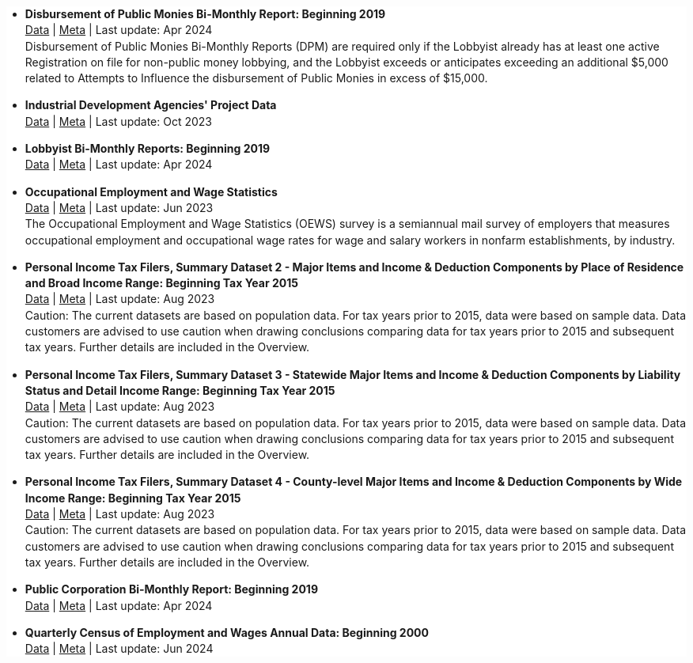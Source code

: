- **Disbursement of Public Monies Bi-Monthly Report: Beginning 2019**  
  [Data](https://data.ny.gov/resource/i574-v3dp.json) | [Meta](https://data.ny.gov/api/views/i574-v3dp) | Last update: Apr 2024  
  Disbursement of Public Monies Bi-Monthly Reports (DPM) are required only if the Lobbyist already has at least one active Registration on file for non-public money lobbying, and the Lobbyist exceeds or anticipates exceeding an additional $5,000 related to Attempts to Influence the disbursement of Public Monies in excess of $15,000.

- **Industrial Development Agencies' Project Data**  
  [Data](https://data.ny.gov/resource/9rtk-3fkw.json) | [Meta](https://data.ny.gov/api/views/9rtk-3fkw) | Last update: Oct 2023

- **Lobbyist Bi-Monthly Reports: Beginning 2019**  
  [Data](https://data.ny.gov/resource/t9kf-dqbc.json) | [Meta](https://data.ny.gov/api/views/t9kf-dqbc) | Last update: Apr 2024

- **Occupational Employment and Wage Statistics**  
  [Data](https://data.ny.gov/resource/gkgz-nw24.json) | [Meta](https://data.ny.gov/api/views/gkgz-nw24) | Last update: Jun 2023  
  The Occupational Employment and Wage Statistics (OEWS) survey is a semiannual mail survey of employers that measures occupational employment and occupational wage rates for wage and salary workers in nonfarm establishments, by industry.

- **Personal Income Tax Filers, Summary Dataset 2 - Major Items and Income & Deduction Components by Place of Residence and Broad Income Range: Beginning Tax Year 2015**  
  [Data](https://data.ny.gov/resource/f3t7-zvbx.json) | [Meta](https://data.ny.gov/api/views/f3t7-zvbx) | Last update: Aug 2023  
  Caution: The current datasets are based on population data. For tax years prior to 2015, data were based on sample data. Data customers are advised to use caution when drawing conclusions comparing data for tax years prior to 2015 and subsequent tax years. Further details are included in the Overview.

- **Personal Income Tax Filers, Summary Dataset 3 - Statewide Major Items and Income & Deduction Components by Liability Status and Detail Income Range: Beginning Tax Year 2015**  
  [Data](https://data.ny.gov/resource/rt8x-r6c8.json) | [Meta](https://data.ny.gov/api/views/rt8x-r6c8) | Last update: Aug 2023  
  Caution: The current datasets are based on population data. For tax years prior to 2015, data were based on sample data. Data customers are advised to use caution when drawing conclusions comparing data for tax years prior to 2015 and subsequent tax years. Further details are included in the Overview.

- **Personal Income Tax Filers, Summary Dataset 4 - County-level Major Items and Income & Deduction Components by Wide Income Range: Beginning Tax Year 2015**  
  [Data](https://data.ny.gov/resource/qjqv-zrwt.json) | [Meta](https://data.ny.gov/api/views/qjqv-zrwt) | Last update: Aug 2023  
  Caution: The current datasets are based on population data. For tax years prior to 2015, data were based on sample data. Data customers are advised to use caution when drawing conclusions comparing data for tax years prior to 2015 and subsequent tax years. Further details are included in the Overview.

- **Public Corporation Bi-Monthly Report: Beginning 2019**  
  [Data](https://data.ny.gov/resource/ffd8-nyat.json) | [Meta](https://data.ny.gov/api/views/ffd8-nyat) | Last update: Apr 2024

- **Quarterly Census of Employment and Wages Annual Data: Beginning 2000**  
  [Data](https://data.ny.gov/resource/shc7-xcbw.json) | [Meta](https://data.ny.gov/api/views/shc7-xcbw) | Last update: Jun 2024
